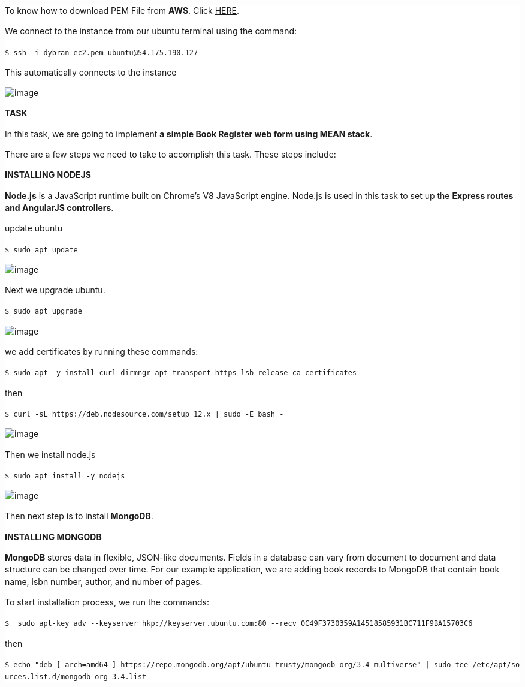 To know how to download PEM File from __AWS__. Click [HERE](https://intellipaat.com/community/52119/how-to-download-a-pem-file-from-aws).

We connect to the instance from our ubuntu terminal using the command:

```$ ssh -i dybran-ec2.pem ubuntu@54.175.190.127```

This automatically connects to the instance

![image](./images/connect-instance.PNG)

__TASK__

In this task, we are going to implement __a simple Book Register web form using MEAN stack__.

There are a few steps we need to take to accomplish this task. These steps include:

__INSTALLING NODEJS__

__Node.js__ is a JavaScript runtime built on Chrome’s V8 JavaScript engine. Node.js is used in this task to set up the __Express routes and AngularJS controllers__.

update ubuntu

```$ sudo apt update```

![image](./images/update.PNG)

Next we upgrade ubuntu.

```$ sudo apt upgrade```

![image](./images/upgrade.PNG)

we add certificates by running these commands:

```$ sudo apt -y install curl dirmngr apt-transport-https lsb-release ca-certificates```

then

```$ curl -sL https://deb.nodesource.com/setup_12.x | sudo -E bash -```

![image](./images/add-certs.PNG)

Then we install node.js

```$ sudo apt install -y nodejs```

![image](./images/install-nodejs.PNG)

Then next step is to install __MongoDB__.

__INSTALLING MONGODB__

__MongoDB__ stores data in flexible, JSON-like documents. Fields in a database can vary from document to document and data structure can be changed over time. For our example application, we are adding book records to MongoDB that contain book name, isbn number, author, and number of pages.

To start installation process, we run the commands:

```$  sudo apt-key adv --keyserver hkp://keyserver.ubuntu.com:80 --recv 0C49F3730359A14518585931BC711F9BA15703C6```

 then

 ```$ echo "deb [ arch=amd64 ] https://repo.mongodb.org/apt/ubuntu trusty/mongodb-org/3.4 multiverse" | sudo tee /etc/apt/sources.list.d/mongodb-org-3.4.list```

```